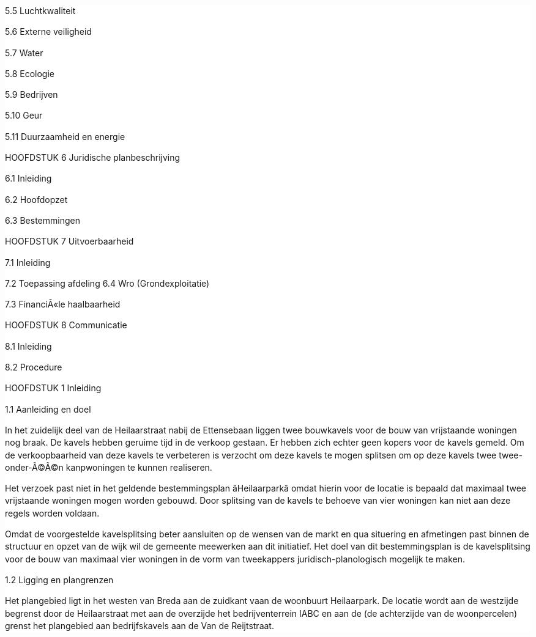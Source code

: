 5\.5 Luchtkwaliteit

5\.6 Externe veiligheid

5\.7 Water

5\.8 Ecologie

5\.9 Bedrijven

5\.10 Geur

5\.11 Duurzaamheid en energie

HOOFDSTUK 6 Juridische planbeschrijving

6\.1 Inleiding

6\.2 Hoofdopzet

6\.3 Bestemmingen

HOOFDSTUK 7 Uitvoerbaarheid

7\.1 Inleiding

7\.2 Toepassing afdeling 6\.4 Wro (Grondexploitatie)

7\.3 FinanciÃ«le haalbaarheid

HOOFDSTUK 8 Communicatie

8\.1 Inleiding

8\.2 Procedure

HOOFDSTUK 1 Inleiding

1\.1 Aanleiding en doel

In het zuidelijk deel van de Heilaarstraat nabij de Ettensebaan liggen twee bouwkavels voor de bouw van vrijstaande woningen nog braak. De kavels hebben geruime tijd in de verkoop gestaan. Er hebben zich echter geen kopers voor de kavels gemeld. Om de verkoopbaarheid van deze kavels te verbeteren is verzocht om deze kavels te mogen splitsen om op deze kavels twee twee\-onder\-Ã©Ã©n kanpwoningen te kunnen realiseren.

Het verzoek past niet in het geldende bestemmingsplan âHeilaarparkâ omdat hierin voor de locatie is bepaald dat maximaal twee vrijstaande woningen mogen worden gebouwd. Door splitsing van de kavels te behoeve van vier woningen kan niet aan deze regels worden voldaan.

Omdat de voorgestelde kavelsplitsing beter aansluiten op de wensen van de markt en qua situering en afmetingen past binnen de structuur en opzet van de wijk wil de gemeente meewerken aan dit initiatief. Het doel van dit bestemmingsplan is de kavelsplitsing voor de bouw van maximaal vier woningen in de vorm van tweekappers juridisch\-planologisch mogelijk te maken.

1\.2 Ligging en plangrenzen

Het plangebied ligt in het westen van Breda aan de zuidkant vaan de woonbuurt Heilaarpark. De locatie wordt aan de westzijde begrenst door de Heilaarstraat met aan de overzijde het bedrijventerrein IABC en aan de (de achterzijde van de woonpercelen) grenst het plangebied aan bedrijfskavels aan de Van de Reijtstraat.
